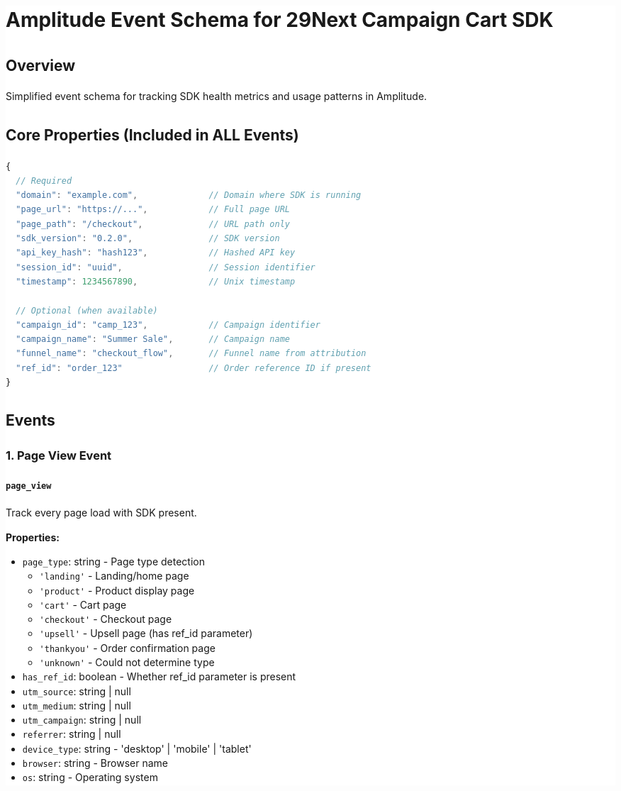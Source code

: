 # Amplitude Event Schema for 29Next Campaign Cart SDK

## Overview
Simplified event schema for tracking SDK health metrics and usage patterns in Amplitude.

## Core Properties (Included in ALL Events)
```javascript
{
  // Required
  "domain": "example.com",              // Domain where SDK is running
  "page_url": "https://...",            // Full page URL
  "page_path": "/checkout",             // URL path only
  "sdk_version": "0.2.0",               // SDK version
  "api_key_hash": "hash123",            // Hashed API key
  "session_id": "uuid",                 // Session identifier
  "timestamp": 1234567890,              // Unix timestamp
  
  // Optional (when available)
  "campaign_id": "camp_123",            // Campaign identifier
  "campaign_name": "Summer Sale",       // Campaign name
  "funnel_name": "checkout_flow",       // Funnel name from attribution
  "ref_id": "order_123"                 // Order reference ID if present
}
```

## Events

### 1. Page View Event

#### `page_view`
Track every page load with SDK present.

**Properties:**
- `page_type`: string - Page type detection
  - `'landing'` - Landing/home page
  - `'product'` - Product display page
  - `'cart'` - Cart page
  - `'checkout'` - Checkout page
  - `'upsell'` - Upsell page (has ref_id parameter)
  - `'thankyou'` - Order confirmation page
  - `'unknown'` - Could not determine type
- `has_ref_id`: boolean - Whether ref_id parameter is present
- `utm_source`: string | null
- `utm_medium`: string | null
- `utm_campaign`: string | null
- `referrer`: string | null
- `device_type`: string - 'desktop' | 'mobile' | 'tablet'
- `browser`: string - Browser name
- `os`: string - Operating system
